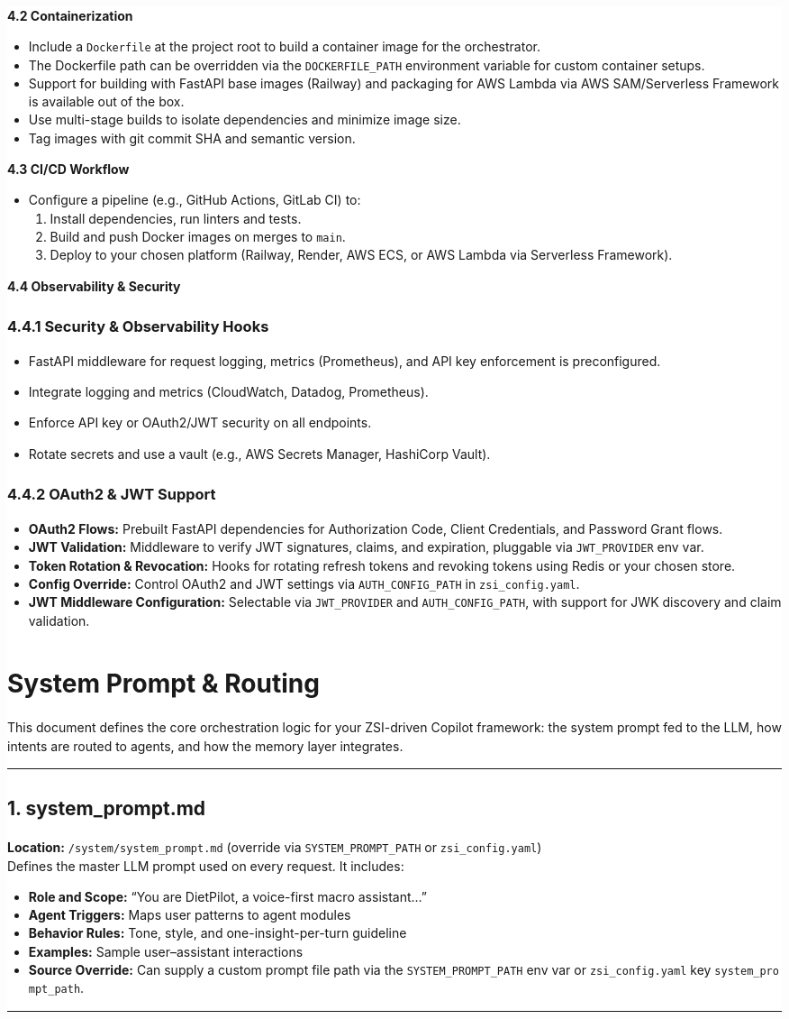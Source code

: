 **4.2 Containerization**  
- Include a `Dockerfile` at the project root to build a container image for the orchestrator.  
- The Dockerfile path can be overridden via the `DOCKERFILE_PATH` environment variable for custom container setups.
- Support for building with FastAPI base images (Railway) and packaging for AWS Lambda via AWS SAM/Serverless Framework is available out of the box.
- Use multi-stage builds to isolate dependencies and minimize image size.  
- Tag images with git commit SHA and semantic version.

**4.3 CI/CD Workflow**  
- Configure a pipeline (e.g., GitHub Actions, GitLab CI) to:
  1. Install dependencies, run linters and tests.
  2. Build and push Docker images on merges to `main`.
  3. Deploy to your chosen platform (Railway, Render, AWS ECS, or AWS Lambda via Serverless Framework).

**4.4 Observability & Security**  

### 4.4.1 Security & Observability Hooks
- FastAPI middleware for request logging, metrics (Prometheus), and API key enforcement is preconfigured.

- Integrate logging and metrics (CloudWatch, Datadog, Prometheus).  
- Enforce API key or OAuth2/JWT security on all endpoints.  
- Rotate secrets and use a vault (e.g., AWS Secrets Manager, HashiCorp Vault).

### 4.4.2 OAuth2 & JWT Support
- **OAuth2 Flows:** Prebuilt FastAPI dependencies for Authorization Code, Client Credentials, and Password Grant flows.
- **JWT Validation:** Middleware to verify JWT signatures, claims, and expiration, pluggable via `JWT_PROVIDER` env var.
- **Token Rotation & Revocation:** Hooks for rotating refresh tokens and revoking tokens using Redis or your chosen store.
- **Config Override:** Control OAuth2 and JWT settings via `AUTH_CONFIG_PATH` in `zsi_config.yaml`.
- **JWT Middleware Configuration:** Selectable via `JWT_PROVIDER` and `AUTH_CONFIG_PATH`, with support for JWK discovery and claim validation.

# System Prompt & Routing

This document defines the core orchestration logic for your ZSI-driven Copilot framework: the system prompt fed to the LLM, how intents are routed to agents, and how the memory layer integrates.

---

## 1. system_prompt.md  
**Location:** `/system/system_prompt.md` (override via `SYSTEM_PROMPT_PATH` or `zsi_config.yaml`)  
Defines the master LLM prompt used on every request. It includes:  
- **Role and Scope:** “You are DietPilot, a voice-first macro assistant…”  
- **Agent Triggers:** Maps user patterns to agent modules  
- **Behavior Rules:** Tone, style, and one-insight-per-turn guideline  
- **Examples:** Sample user–assistant interactions  
- **Source Override:** Can supply a custom prompt file path via the `SYSTEM_PROMPT_PATH` env var or `zsi_config.yaml` key `system_prompt_path`.

---